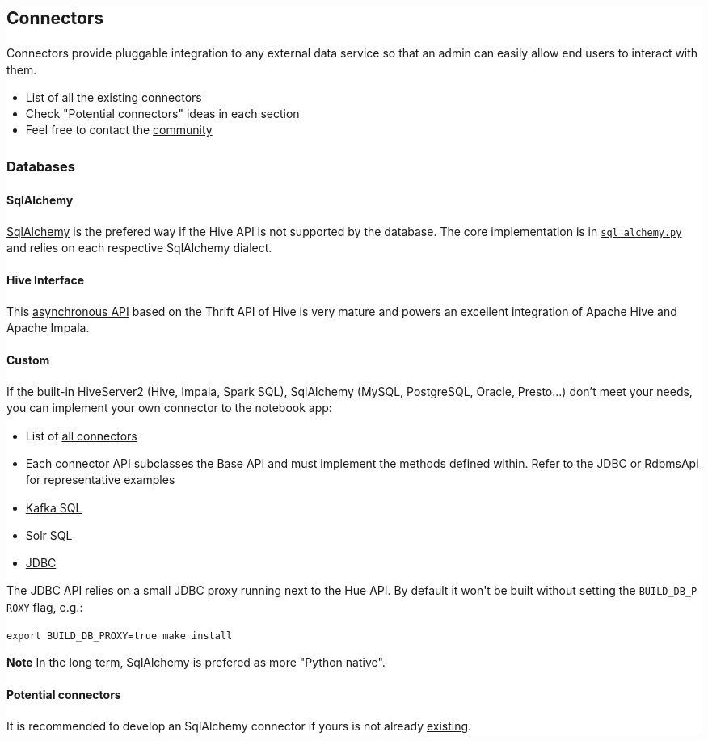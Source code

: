 
## Connectors

Connectors provide pluggable integration to any external data service so that an admin can easily allow end users to interact with them.

* List of all the [existing connectors](/administrator/configuration/connectors/)
* Check "Potential connectors" ideas in each section
* Feel free to contact the [community](https://discourse.gethue.com/c/developer-sdk-api)

### Databases

#### SqlAlchemy

[SqlAlchemy](https://www.sqlalchemy.org) is the prefered way if the Hive API is not supported by the database. The core implementation is in [`sql_alchemy.py`](https://github.com/cloudera/hue/blob/master/desktop/libs/notebook/src/notebook/connectors/sql_alchemy.py) and relies on each respective SqlAlchemy dialect.

#### Hive Interface

This [asynchronous API](https://github.com/cloudera/hue/tree/master/apps/beeswax) based on the Thrift API of Hive is very mature and powers an excellent integration of Apache Hive and Apache Impala.

#### Custom

If the built-in HiveServer2 (Hive, Impala, Spark SQL), SqlAlchemy (MySQL, PostgreSQL, Oracle, Presto...) don’t meet your needs, you can implement your own connector to the notebook app:

* List of [all connectors](https://github.com/cloudera/hue/tree/master/desktop/libs/notebook/src/notebook/connectors)
* Each connector API subclasses the [Base API](https://github.com/cloudera/hue/blob/master/desktop/libs/notebook/src/notebook/connectors/base.py) and must implement the methods defined within. Refer to the [JDBC](https://github.com/cloudera/hue/blob/master/desktop/libs/notebook/src/notebook/connectors/jdbc.py) or [RdbmsApi](https://github.com/cloudera/hue/blob/master/desktop/libs/notebook/src/notebook/connectors/rdbms.py) for representative examples

* [Kafka SQL](https://github.com/cloudera/hue/blob/master/desktop/libs/notebook/src/notebook/connectors/ksql.py)
* [Solr SQL](https://github.com/cloudera/hue/blob/master/desktop/libs/notebook/src/notebook/connectors/solr.py)
* [JDBC](https://github.com/cloudera/hue/blob/master/desktop/libs/notebook/src/notebook/connectors/jdbc.py)

The JDBC API relies on a small JDBC proxy running next to the Hue API. By default it won't be built without setting the `BUILD_DB_PROXY` flag, e.g.:

    export BUILD_DB_PROXY=true make install

**Note** In the long term, SqlAlchemy is prefered as more "Python native".

#### Potential connectors

It is recommended to develop an SqlAlchemy connector if yours is not already [existing](/administrator/configuration/connectors/#databases).
